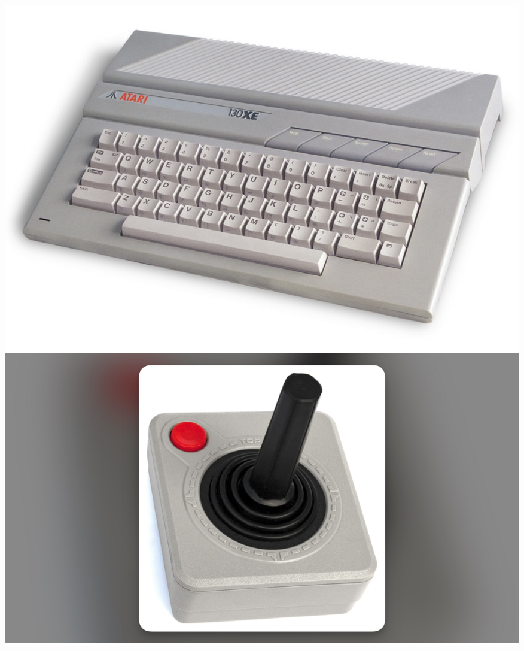 ![](/images/posts/2023-08-20-1311-joystick/atari-130xe.jpg)

![](/images/posts/2023-08-20-1311-joystick/atari-xe-joystick.jpg)

